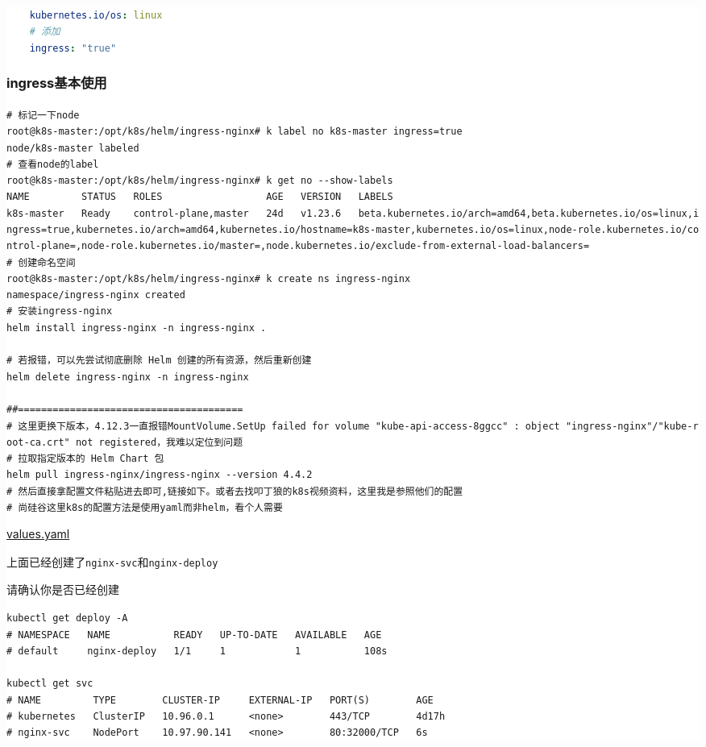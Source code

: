 ```yaml
    kubernetes.io/os: linux
    # 添加
    ingress: "true"
```

### ingress基本使用

```shell
# 标记一下node
root@k8s-master:/opt/k8s/helm/ingress-nginx# k label no k8s-master ingress=true
node/k8s-master labeled
# 查看node的label
root@k8s-master:/opt/k8s/helm/ingress-nginx# k get no --show-labels
NAME         STATUS   ROLES                  AGE   VERSION   LABELS
k8s-master   Ready    control-plane,master   24d   v1.23.6   beta.kubernetes.io/arch=amd64,beta.kubernetes.io/os=linux,ingress=true,kubernetes.io/arch=amd64,kubernetes.io/hostname=k8s-master,kubernetes.io/os=linux,node-role.kubernetes.io/control-plane=,node-role.kubernetes.io/master=,node.kubernetes.io/exclude-from-external-load-balancers=
# 创建命名空间
root@k8s-master:/opt/k8s/helm/ingress-nginx# k create ns ingress-nginx
namespace/ingress-nginx created
# 安装ingress-nginx
helm install ingress-nginx -n ingress-nginx .

# 若报错，可以先尝试彻底删除 Helm 创建的所有资源，然后重新创建
helm delete ingress-nginx -n ingress-nginx

##=======================================
# 这里更换下版本，4.12.3一直报错MountVolume.SetUp failed for volume "kube-api-access-8ggcc" : object "ingress-nginx"/"kube-root-ca.crt" not registered，我难以定位到问题
# 拉取指定版本的 Helm Chart 包
helm pull ingress-nginx/ingress-nginx --version 4.4.2
# 然后直接拿配置文件粘贴进去即可,链接如下。或者去找叩丁狼的k8s视频资料，这里我是参照他们的配置
# 尚硅谷这里k8s的配置方法是使用yaml而非helm，看个人需要
```

[values.yaml](https://raw.githubusercontent.com/IsUnderAchiever/markdown-img/master/PicGo05/202506111809272.yaml)

上面已经创建了`nginx-svc`和`nginx-deploy`

请确认你是否已经创建

```shell
kubectl get deploy -A
# NAMESPACE   NAME           READY   UP-TO-DATE   AVAILABLE   AGE
# default     nginx-deploy   1/1     1            1           108s

kubectl get svc
# NAME         TYPE        CLUSTER-IP     EXTERNAL-IP   PORT(S)        AGE
# kubernetes   ClusterIP   10.96.0.1      <none>        443/TCP        4d17h
# nginx-svc    NodePort    10.97.90.141   <none>        80:32000/TCP   6s
```
